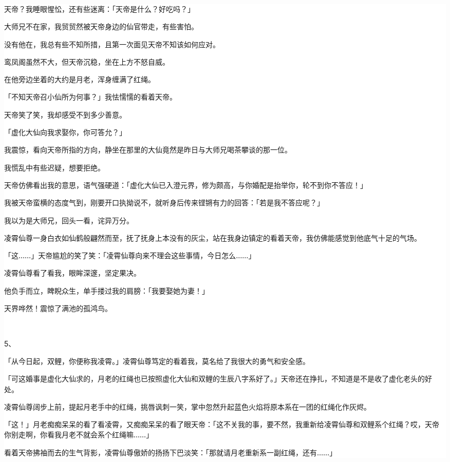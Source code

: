 
天帝？我睡眼惺忪，还有些迷离：「天帝是什么？好吃吗？」


大师兄不在家，我贸贸然被天帝身边的仙官带走，有些害怕。


没有他在，我总有些不知所措，且第一次面见天帝不知该如何应对。


鸾凤阁虽然不大，但天帝沉稳，坐在上方不怒自威。


在他旁边坐着的大约是月老，浑身缠满了红绳。


「不知天帝召小仙所为何事？」我怯懦懦的看着天帝。


天帝笑了笑，我却感受不到多少善意。


「虚化大仙向我求娶你，你可答允？」


我震惊，看向天帝所指的方向，静坐在那里的大仙竟然是昨日与大师兄喝茶攀谈的那一位。


我慌乱中有些迟疑，想要拒绝。


天帝仿佛看出我的意思，语气强硬道：「虚化大仙已入澄元界，修为颇高，与你婚配是抬举你，轮不到你不答应！」


我被天帝蛮横的态度气到，刚要开口执拗说不，就听身后传来铿锵有力的回答：「若是我不答应呢？」


我以为是大师兄，回头一看，诧异万分。


凌霄仙尊一身白衣如仙鹤般翩然而至，抚了抚身上本没有的灰尘，站在我身边镇定的看着天帝，我仿佛能感觉到他底气十足的气场。


「这……」天帝尴尬的笑了笑：「凌霄仙尊向来不理会这些事情，今日怎么……」


凌霄仙尊看了看我，眼眸深邃，坚定果决。


他负手而立，睥睨众生，单手搂过我的肩膀：「我要娶她为妻！」


天界哗然！震惊了满池的孤鸿鸟。


 


5、


「从今日起，双鲤，你便称我凌霄。」凌霄仙尊笃定的看着我，莫名给了我很大的勇气和安全感。


「可这婚事是虚化大仙求的，月老的红绳也已按照虚化大仙和双鲤的生辰八字系好了。」天帝还在挣扎，不知道是不是收了虚化老头的好处。


凌霄仙尊阔步上前，提起月老手中的红绳，挑唇讽刺一笑，掌中忽然升起蓝色火焰将原本系在一团的红绳化作灰烬。


「这！」月老痴痴呆呆的看了看凌霄，又痴痴呆呆的看了眼天帝：「这不关我的事，要不然，我重新给凌霄仙尊和双鲤系个红绳？哎，天帝你别走啊，你看我月老不就会系个红绳嘛……」


看着天帝拂袖而去的生气背影，凌霄仙尊傲娇的扬扬下巴淡笑：「那就请月老重新系一副红绳，还有……」
